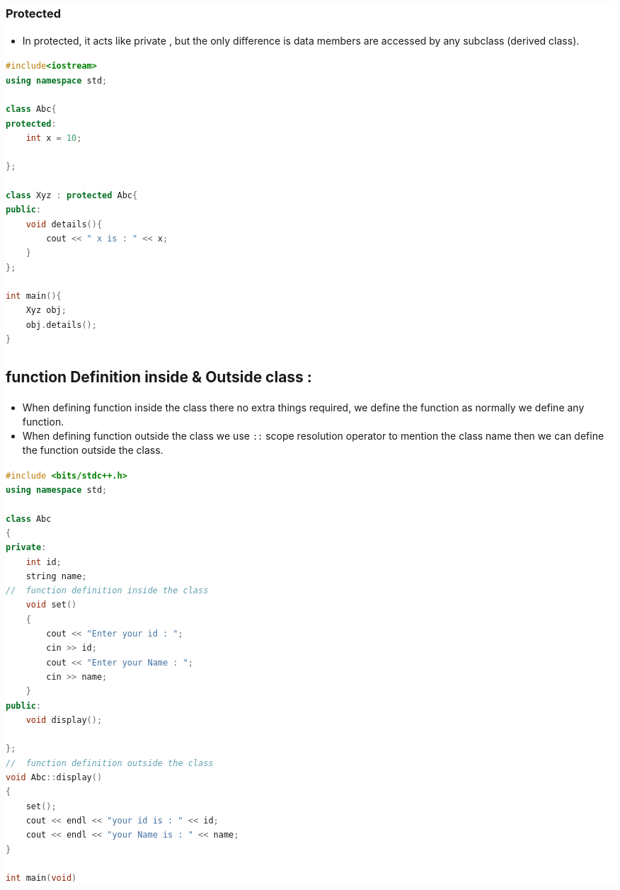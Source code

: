### Protected
* In protected, it acts like private , but the only difference is data members are accessed by any subclass (derived class).

```cpp
#include<iostream>
using namespace std;

class Abc{
protected:
    int x = 10;

};

class Xyz : protected Abc{
public:
    void details(){
        cout << " x is : " << x; 
    }
};

int main(){
    Xyz obj;
    obj.details();
}
```

## function Definition inside & Outside class :

* When defining function inside the class there no extra things required, we define the function as normally we define any function.
* When defining function outside the class we use `::` scope resolution operator to mention the class name then we can define the function outside the class.

```cpp
#include <bits/stdc++.h>
using namespace std;

class Abc
{
private:
    int id;
    string name;
//  function definition inside the class
    void set()
    {
        cout << "Enter your id : ";
        cin >> id;
        cout << "Enter your Name : ";
        cin >> name;
    }
public:
    void display();

};
//  function definition outside the class
void Abc::display()
{
    set();
    cout << endl << "your id is : " << id;
    cout << endl << "your Name is : " << name;
}

int main(void)
```